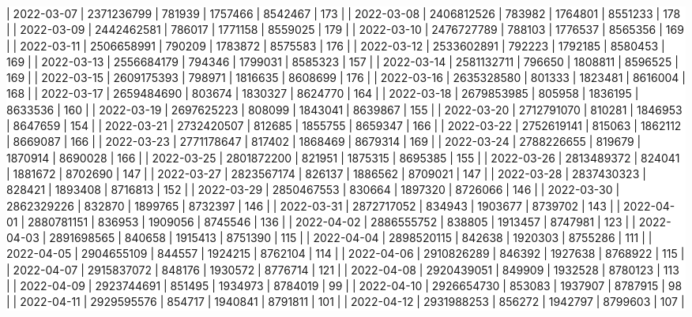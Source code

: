 | 2022-03-07 | 2371236799 | 781939 | 1757466 | 8542467 | 173 |
| 2022-03-08 | 2406812526 | 783982 | 1764801 | 8551233 | 178 |
| 2022-03-09 | 2442462581 | 786017 | 1771158 | 8559025 | 179 |
| 2022-03-10 | 2476727789 | 788103 | 1776537 | 8565356 | 169 |
| 2022-03-11 | 2506658991 | 790209 | 1783872 | 8575583 | 176 |
| 2022-03-12 | 2533602891 | 792223 | 1792185 | 8580453 | 169 |
| 2022-03-13 | 2556684179 | 794346 | 1799031 | 8585323 | 157 |
| 2022-03-14 | 2581132711 | 796650 | 1808811 | 8596525 | 169 |
| 2022-03-15 | 2609175393 | 798971 | 1816635 | 8608699 | 176 |
| 2022-03-16 | 2635328580 | 801333 | 1823481 | 8616004 | 168 |
| 2022-03-17 | 2659484690 | 803674 | 1830327 | 8624770 | 164 |
| 2022-03-18 | 2679853985 | 805958 | 1836195 | 8633536 | 160 |
| 2022-03-19 | 2697625223 | 808099 | 1843041 | 8639867 | 155 |
| 2022-03-20 | 2712791070 | 810281 | 1846953 | 8647659 | 154 |
| 2022-03-21 | 2732420507 | 812685 | 1855755 | 8659347 | 166 |
| 2022-03-22 | 2752619141 | 815063 | 1862112 | 8669087 | 166 |
| 2022-03-23 | 2771178647 | 817402 | 1868469 | 8679314 | 169 |
| 2022-03-24 | 2788226655 | 819679 | 1870914 | 8690028 | 166 |
| 2022-03-25 | 2801872200 | 821951 | 1875315 | 8695385 | 155 |
| 2022-03-26 | 2813489372 | 824041 | 1881672 | 8702690 | 147 |
| 2022-03-27 | 2823567174 | 826137 | 1886562 | 8709021 | 147 |
| 2022-03-28 | 2837430323 | 828421 | 1893408 | 8716813 | 152 |
| 2022-03-29 | 2850467553 | 830664 | 1897320 | 8726066 | 146 |
| 2022-03-30 | 2862329226 | 832870 | 1899765 | 8732397 | 146 |
| 2022-03-31 | 2872717052 | 834943 | 1903677 | 8739702 | 143 |
| 2022-04-01 | 2880781151 | 836953 | 1909056 | 8745546 | 136 |
| 2022-04-02 | 2886555752 | 838805 | 1913457 | 8747981 | 123 |
| 2022-04-03 | 2891698565 | 840658 | 1915413 | 8751390 | 115 |
| 2022-04-04 | 2898520115 | 842638 | 1920303 | 8755286 | 111 |
| 2022-04-05 | 2904655109 | 844557 | 1924215 | 8762104 | 114 |
| 2022-04-06 | 2910826289 | 846392 | 1927638 | 8768922 | 115 |
| 2022-04-07 | 2915837072 | 848176 | 1930572 | 8776714 | 121 |
| 2022-04-08 | 2920439051 | 849909 | 1932528 | 8780123 | 113 |
| 2022-04-09 | 2923744691 | 851495 | 1934973 | 8784019 | 99 |
| 2022-04-10 | 2926654730 | 853083 | 1937907 | 8787915 | 98 |
| 2022-04-11 | 2929595576 | 854717 | 1940841 | 8791811 | 101 |
| 2022-04-12 | 2931988253 | 856272 | 1942797 | 8799603 | 107 |